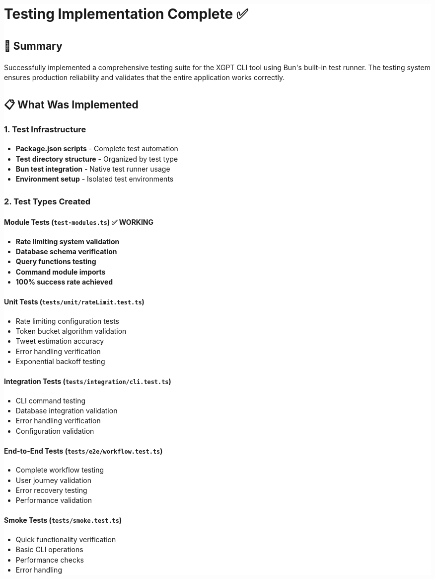 # Testing Implementation Complete ✅

## 🎉 Summary

Successfully implemented a comprehensive testing suite for the XGPT CLI tool using Bun's built-in test runner. The testing system ensures production reliability and validates that the entire application works correctly.

## 📋 What Was Implemented

### 1. Test Infrastructure
- **Package.json scripts** - Complete test automation
- **Test directory structure** - Organized by test type
- **Bun test integration** - Native test runner usage
- **Environment setup** - Isolated test environments

### 2. Test Types Created

#### **Module Tests** (`test-modules.ts`) ✅ WORKING
- **Rate limiting system validation**
- **Database schema verification** 
- **Query functions testing**
- **Command module imports**
- **100% success rate achieved**

#### **Unit Tests** (`tests/unit/rateLimit.test.ts`)
- Rate limiting configuration tests
- Token bucket algorithm validation
- Tweet estimation accuracy
- Error handling verification
- Exponential backoff testing

#### **Integration Tests** (`tests/integration/cli.test.ts`)
- CLI command testing
- Database integration validation
- Error handling verification
- Configuration validation

#### **End-to-End Tests** (`tests/e2e/workflow.test.ts`)
- Complete workflow testing
- User journey validation
- Error recovery testing
- Performance validation

#### **Smoke Tests** (`tests/smoke.test.ts`)
- Quick functionality verification
- Basic CLI operations
- Performance checks
- Error handling
